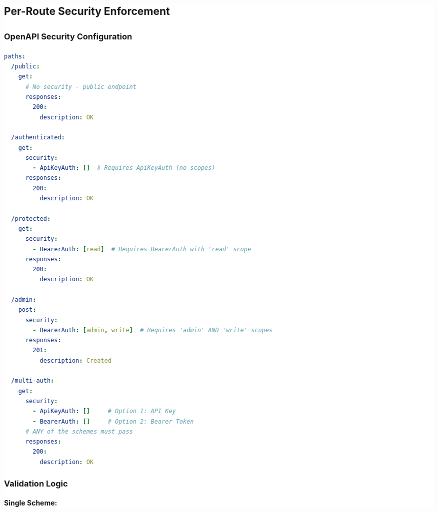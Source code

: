 ## Per-Route Security Enforcement

### OpenAPI Security Configuration

```yaml
paths:
  /public:
    get:
      # No security - public endpoint
      responses:
        200:
          description: OK

  /authenticated:
    get:
      security:
        - ApiKeyAuth: []  # Requires ApiKeyAuth (no scopes)
      responses:
        200:
          description: OK

  /protected:
    get:
      security:
        - BearerAuth: [read]  # Requires BearerAuth with 'read' scope
      responses:
        200:
          description: OK

  /admin:
    post:
      security:
        - BearerAuth: [admin, write]  # Requires 'admin' AND 'write' scopes
      responses:
        201:
          description: Created

  /multi-auth:
    get:
      security:
        - ApiKeyAuth: []     # Option 1: API Key
        - BearerAuth: []     # Option 2: Bearer Token
      # ANY of the schemes must pass
      responses:
        200:
          description: OK
```

### Validation Logic

**Single Scheme:**
